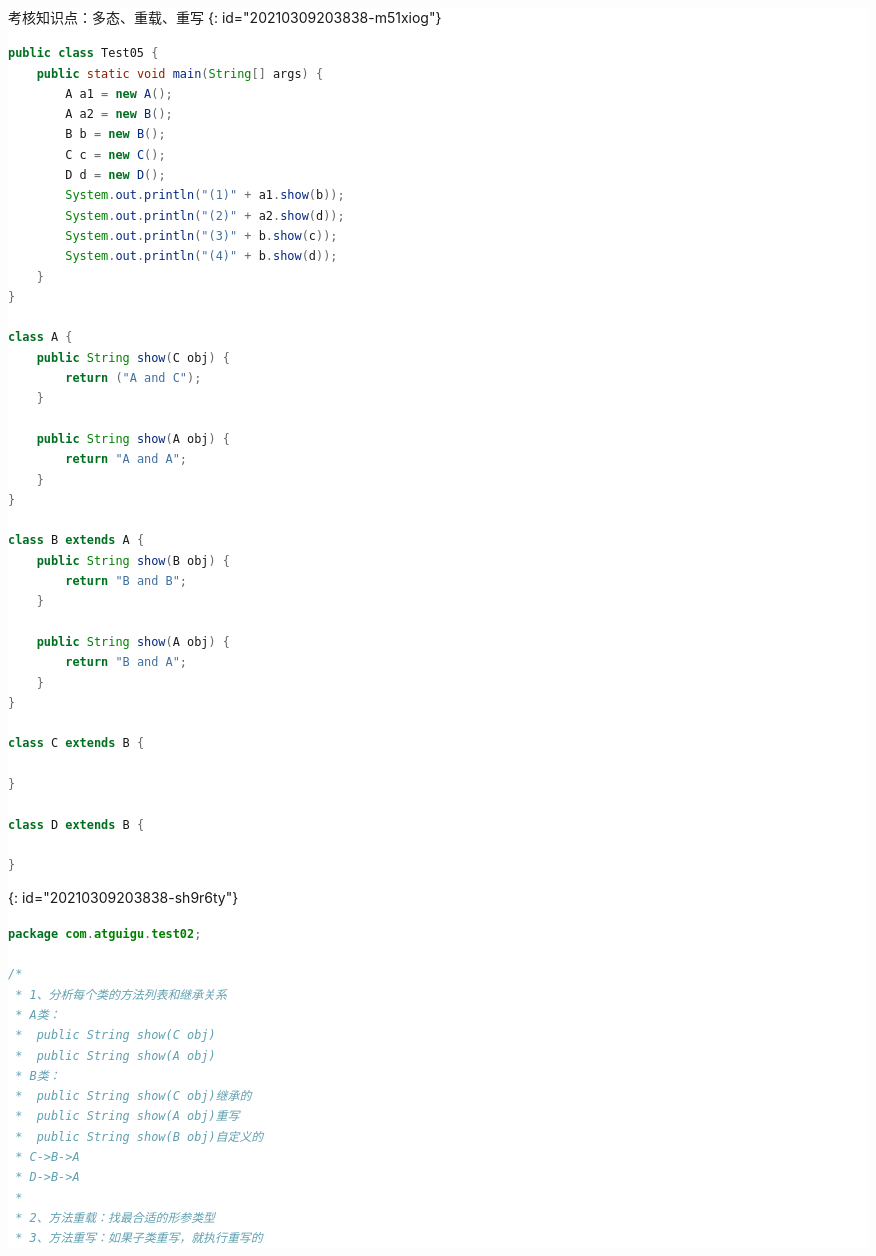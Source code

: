 考核知识点：多态、重载、重写
{: id="20210309203838-m51xiog"}

```java
public class Test05 {
	public static void main(String[] args) {
		A a1 = new A();
		A a2 = new B();
		B b = new B();
		C c = new C();
		D d = new D();
		System.out.println("(1)" + a1.show(b));
		System.out.println("(2)" + a2.show(d));
		System.out.println("(3)" + b.show(c));
		System.out.println("(4)" + b.show(d));
	}
}

class A {
	public String show(C obj) {
		return ("A and C");
	}

	public String show(A obj) {
		return "A and A";
	}
}

class B extends A {
	public String show(B obj) {
		return "B and B";
	}

	public String show(A obj) {
		return "B and A";
	}
}

class C extends B {

}

class D extends B {

}
```
{: id="20210309203838-sh9r6ty"}

```java
package com.atguigu.test02;

/*
 * 1、分析每个类的方法列表和继承关系
 * A类：
 * 	public String show(C obj) 
 * 	public String show(A obj)
 * B类：
 * 	public String show(C obj)继承的
 * 	public String show(A obj)重写
 * 	public String show(B obj)自定义的
 * C->B->A
 * D->B->A
 * 
 * 2、方法重载：找最合适的形参类型
 * 3、方法重写：如果子类重写，就执行重写的
```
